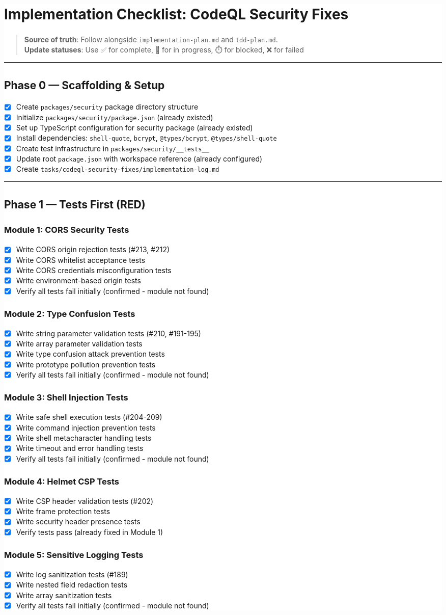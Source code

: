 # Implementation Checklist: CodeQL Security Fixes

> **Source of truth**: Follow alongside `implementation-plan.md` and `tdd-plan.md`.  
> **Update statuses**: Use ✅ for complete, 🚧 for in progress, ⏱️ for blocked, ❌ for failed

---

## Phase 0 — Scaffolding & Setup

- [x] Create `packages/security` package directory structure
- [x] Initialize `packages/security/package.json` (already existed)
- [x] Set up TypeScript configuration for security package (already existed)
- [x] Install dependencies: `shell-quote`, `bcrypt`, `@types/bcrypt`, `@types/shell-quote`
- [x] Create test infrastructure in `packages/security/__tests__`
- [x] Update root `package.json` with workspace reference (already configured)
- [x] Create `tasks/codeql-security-fixes/implementation-log.md`

---

## Phase 1 — Tests First (RED)

### Module 1: CORS Security Tests
- [x] Write CORS origin rejection tests (#213, #212)
- [x] Write CORS whitelist acceptance tests
- [x] Write CORS credentials misconfiguration tests
- [x] Write environment-based origin tests
- [x] Verify all tests fail initially (confirmed - module not found)

### Module 2: Type Confusion Tests
- [x] Write string parameter validation tests (#210, #191-195)
- [x] Write array parameter validation tests
- [x] Write type confusion attack prevention tests
- [x] Write prototype pollution prevention tests
- [x] Verify all tests fail initially (confirmed - module not found)

### Module 3: Shell Injection Tests
- [x] Write safe shell execution tests (#204-209)
- [x] Write command injection prevention tests
- [x] Write shell metacharacter handling tests
- [x] Write timeout and error handling tests
- [x] Verify all tests fail initially (confirmed - module not found)

### Module 4: Helmet CSP Tests
- [x] Write CSP header validation tests (#202)
- [x] Write frame protection tests
- [x] Write security header presence tests
- [x] Verify tests pass (already fixed in Module 1)

### Module 5: Sensitive Logging Tests
- [x] Write log sanitization tests (#189)
- [x] Write nested field redaction tests
- [x] Write array sanitization tests
- [x] Verify all tests fail initially (confirmed - module not found)
